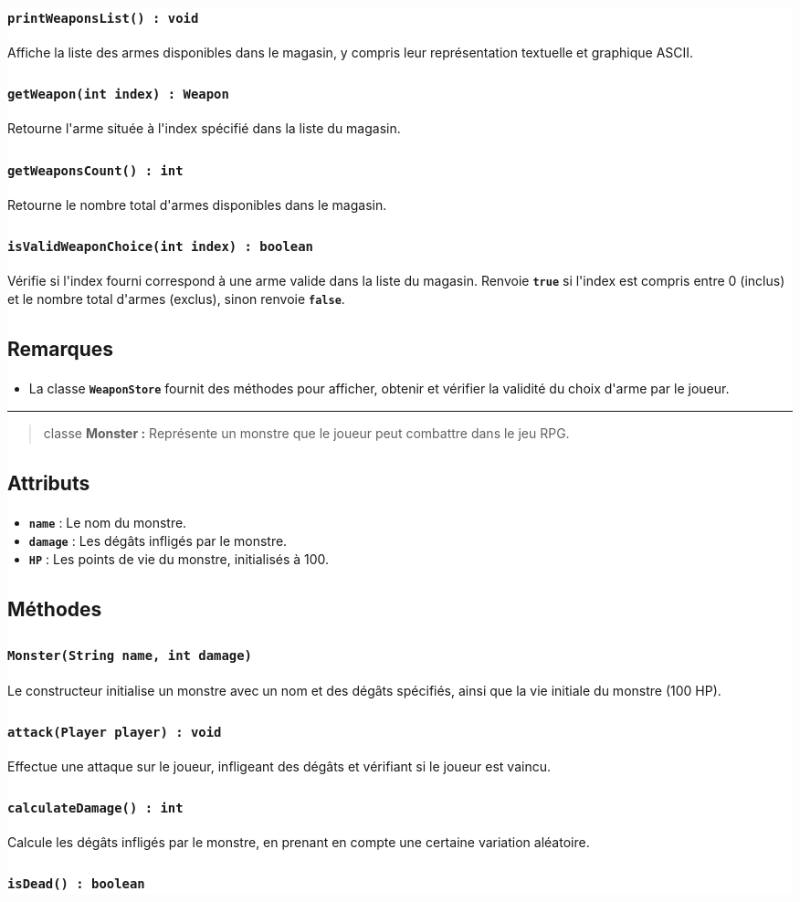 ### **`printWeaponsList() : void`**

Affiche la liste des armes disponibles dans le magasin, y compris leur représentation textuelle et graphique ASCII.

### **`getWeapon(int index) : Weapon`**

Retourne l'arme située à l'index spécifié dans la liste du magasin.

### **`getWeaponsCount() : int`**

Retourne le nombre total d'armes disponibles dans le magasin.

### **`isValidWeaponChoice(int index) : boolean`**

Vérifie si l'index fourni correspond à une arme valide dans la liste du magasin. Renvoie **`true`** si l'index est compris entre 0 (inclus) et le nombre total d'armes (exclus), sinon renvoie **`false`**.

## **Remarques**

- La classe **`WeaponStore`** fournit des méthodes pour afficher, obtenir et vérifier la validité du choix d'arme par le joueur.

---

> classe **Monster :** Représente un monstre que le joueur peut combattre dans le jeu RPG.
> 

## **Attributs**

- **`name`** : Le nom du monstre.
- **`damage`** : Les dégâts infligés par le monstre.
- **`HP`** : Les points de vie du monstre, initialisés à 100.

## **Méthodes**

### **`Monster(String name, int damage)`**

Le constructeur initialise un monstre avec un nom et des dégâts spécifiés, ainsi que la vie initiale du monstre (100 HP).

### **`attack(Player player) : void`**

Effectue une attaque sur le joueur, infligeant des dégâts et vérifiant si le joueur est vaincu.

### **`calculateDamage() : int`**

Calcule les dégâts infligés par le monstre, en prenant en compte une certaine variation aléatoire.

### **`isDead() : boolean`**
